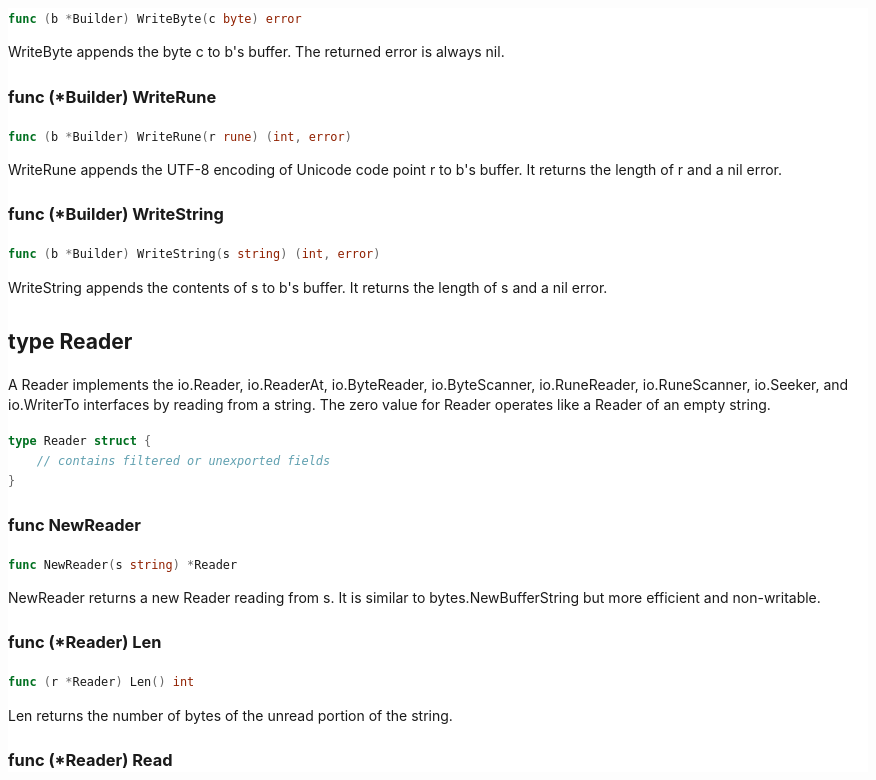 ```go
func (b *Builder) WriteByte(c byte) error
```

WriteByte appends the byte c to b\'s buffer. The returned error is
always nil.

### func (\*Builder) WriteRune 

```go
func (b *Builder) WriteRune(r rune) (int, error)
```

WriteRune appends the UTF-8 encoding of Unicode code point r to b\'s
buffer. It returns the length of r and a nil error.

### func (\*Builder) WriteString 

```go
func (b *Builder) WriteString(s string) (int, error)
```

WriteString appends the contents of s to b\'s buffer. It returns the
length of s and a nil error.

type Reader 
-----------

A Reader implements the io.Reader, io.ReaderAt, io.ByteReader,
io.ByteScanner, io.RuneReader, io.RuneScanner, io.Seeker, and
io.WriterTo interfaces by reading from a string. The zero value for
Reader operates like a Reader of an empty string.

```go
type Reader struct {
    // contains filtered or unexported fields
}
```

### func NewReader 

```go
func NewReader(s string) *Reader
```

NewReader returns a new Reader reading from s. It is similar to
bytes.NewBufferString but more efficient and non-writable.

### func (\*Reader) Len 

```go
func (r *Reader) Len() int
```

Len returns the number of bytes of the unread portion of the string.

### func (\*Reader) Read 

